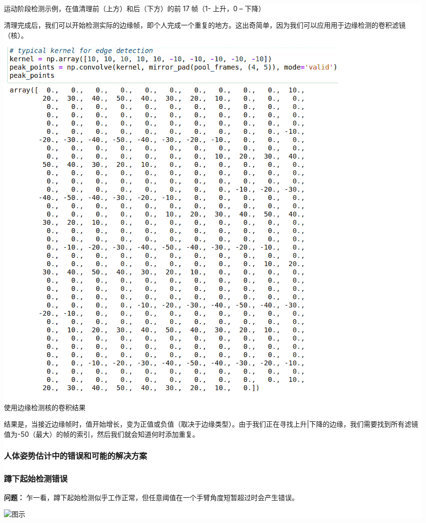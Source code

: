 运动阶段检测示例，在值清理前（上方）和后（下方）的前 17 帧（1- 上升，0 – 下降）

清理完成后，我们可以开始检测实际的边缘帧，即个人完成一个重复的地方。这出奇简单，因为我们可以应用用于边缘检测的卷积滤镜（核）。

![图示](img/385cbccbcf90256e0eb7e7ba93dea3e0.png)

使用边缘检测核的卷积结果

结果是，当接近边缘帧时，值开始增长，变为正值或负值（取决于边缘类型）。由于我们正在寻找上升|下降的边缘，我们需要找到所有滤镜值为-50（最大）的帧的索引，然后我们就会知道何时添加重复。

### **人体姿势估计中的错误和可能的解决方案**

### 蹲下起始检测错误

**问题：** 乍一看，蹲下起始检测似乎工作正常，但任意阈值在一个手臂角度短暂超过时会产生错误。

![图示](https://i.ibb.co/3hsGc6R/image15.gif)
